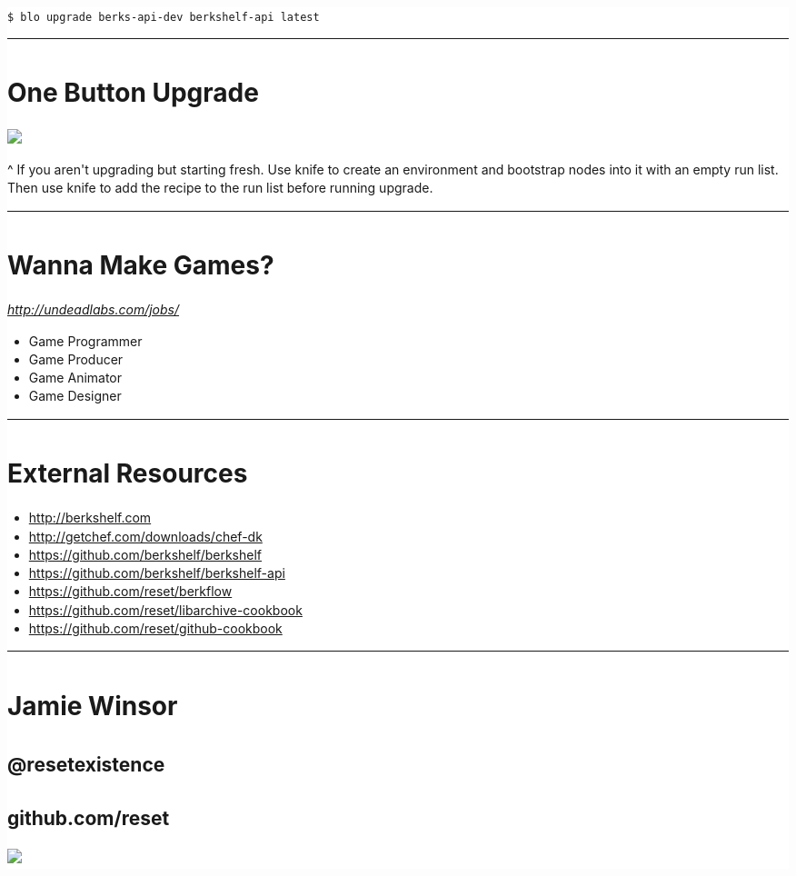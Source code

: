 ```
$ blo upgrade berks-api-dev berkshelf-api latest
```

---

# One Button Upgrade

![](images/bomb_crotch_1.gif)

^ If you aren't upgrading but starting fresh. Use knife to create an environment and bootstrap nodes into it with an empty run list. Then use knife to add the recipe to the run list before running upgrade.

---

# Wanna Make Games?

_http://undeadlabs.com/jobs/_

* Game Programmer
* Game Producer
* Game Animator
* Game Designer

---

# External Resources

* http://berkshelf.com
* http://getchef.com/downloads/chef-dk
* https://github.com/berkshelf/berkshelf
* https://github.com/berkshelf/berkshelf-api
* https://github.com/reset/berkflow
* https://github.com/reset/libarchive-cookbook
* https://github.com/reset/github-cookbook

---

# Jamie Winsor
## @resetexistence
## github.com/reset

![](images/high_five.png)
